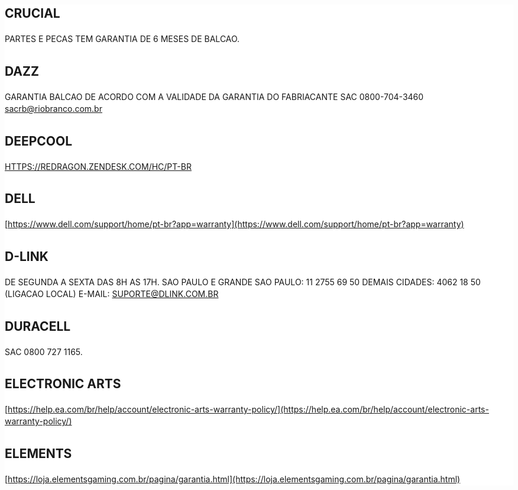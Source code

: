 ## CRUCIAL

PARTES E PECAS TEM GARANTIA DE 6 MESES DE BALCAO.

&#x20;

## DAZZ

GARANTIA BALCAO DE ACORDO COM A VALIDADE DA GARANTIA DO FABRIACANTE SAC 0800-704-3460 [sacrb@riobranco.com.br](mailto:sacrb@riobranco.com.br)

&#x20;

## DEEPCOOL

[HTTPS://REDRAGON.ZENDESK.COM/HC/PT-BR](https://redragon.zendesk.com/HC/PT-BR)

&#x20;

## DELL

[https://www.dell.com/support/home/pt-br?app=warranty](https://www.dell.com/support/home/pt-br?app=warranty)

&#x20;

## D-LINK

DE SEGUNDA A SEXTA DAS 8H AS 17H. SAO PAULO E GRANDE SAO PAULO: 11 2755 69 50 DEMAIS CIDADES: 4062 18 50 (LIGACAO LOCAL) E-MAIL: [SUPORTE@DLINK.COM.BR](mailto:SUPORTE@DLINK.COM.BR)

&#x20;

## DURACELL

SAC 0800 727 1165.

&#x20;

## ELECTRONIC ARTS

[https://help.ea.com/br/help/account/electronic-arts-warranty-policy/](https://help.ea.com/br/help/account/electronic-arts-warranty-policy/)

&#x20;

## ELEMENTS

[https://loja.elementsgaming.com.br/pagina/garantia.html](https://loja.elementsgaming.com.br/pagina/garantia.html)

&#x20;
